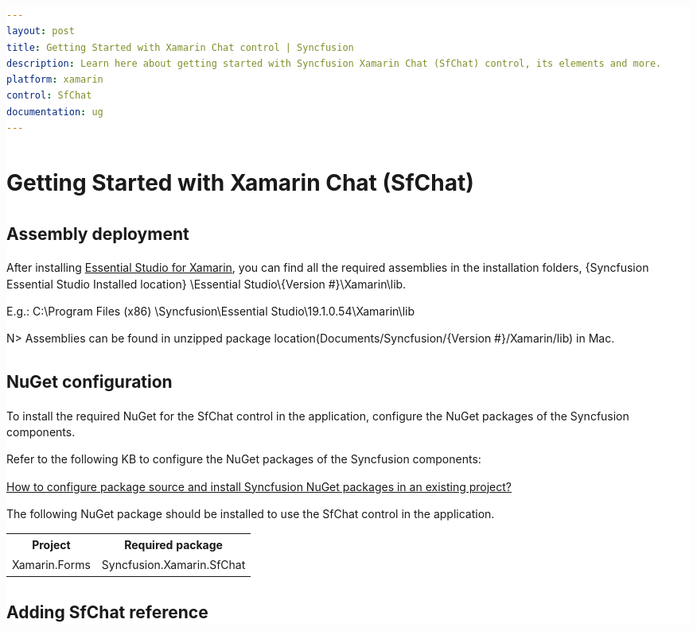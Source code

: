 ```yaml
---
layout: post
title: Getting Started with Xamarin Chat control | Syncfusion
description: Learn here about getting started with Syncfusion Xamarin Chat (SfChat) control, its elements and more.
platform: xamarin
control: SfChat
documentation: ug
---
```


# Getting Started with Xamarin Chat (SfChat)


## Assembly deployment

After installing [Essential Studio for Xamarin](https://www.syncfusion.com/downloads/xamarin), you can find all the required assemblies in the installation folders, {Syncfusion Essential Studio Installed location} \Essential Studio\\{Version #}\Xamarin\lib.

E.g.: C:\Program Files (x86) \Syncfusion\Essential Studio\19.1.0.54\Xamarin\lib

N> Assemblies can be found in unzipped package location(Documents/Syncfusion/{Version #}/Xamarin/lib) in Mac.

## NuGet configuration

To install the required NuGet for the SfChat control in the application, configure the NuGet packages of the Syncfusion components.

Refer to the following KB to configure the NuGet packages of the Syncfusion components:

[How to configure package source and install Syncfusion NuGet packages in an existing project?](https://support.syncfusion.com/kb/article/6565/how-to-configure-package-source-and-install-syncfusion-nuget-packages-in-an-existing)

The following NuGet package should be installed to use the SfChat control in the application.

<table>
<tr>
<th> Project </th>
<th> Required package </th>
</tr>
<tr>
<td> Xamarin.Forms </td>
<td> Syncfusion.Xamarin.SfChat</td>
</tr>
</table>

## Adding SfChat reference
